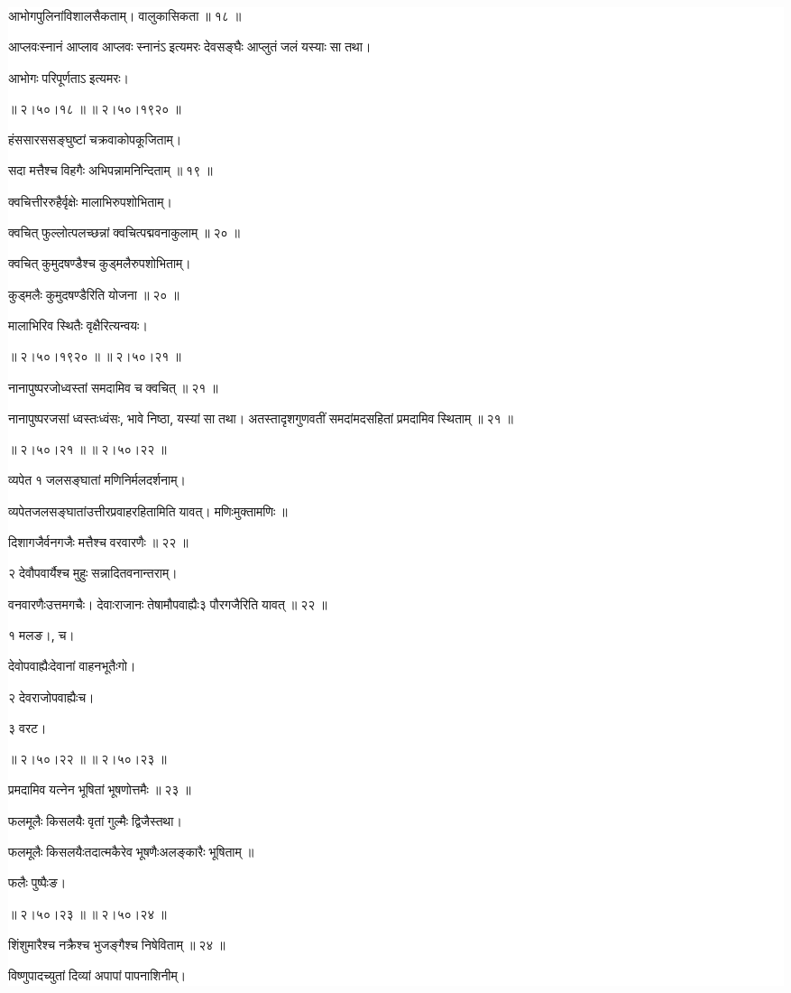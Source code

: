 आभोगपुलिनांविशालसैकताम्। वालुकासिकता  ॥  १८  ॥   

आप्लवःस्नानं आप्लाव आप्लवः स्नानंऽ इत्यमरः देवसङ्घैः आप्लुतं जलं यस्याः सा तथा।  

आभोगः परिपूर्णताऽ इत्यमरः।  

 ॥ २।५०।१८ ॥  ॥ २।५०।१९२० ॥   

हंससारससङ्घुष्टां चक्रवाकोपकूजिताम्।  

सदा मत्तैश्च विहगैः अभिपन्नामनिन्दिताम्  ॥  १९  ॥   

क्वचित्तीररुहैर्वृक्षेः मालाभिरुपशोभिताम्।  

क्वचित् फुल्लोत्पलच्छन्नां क्वचित्पद्मवनाकुलाम्  ॥  २०  ॥   

क्वचित् कुमुदषण्डैश्च कुड्मलैरुपशोभिताम्।  

कुड्मलैः कुमुदषण्डैरिति योजना  ॥  २०  ॥   

मालाभिरिव स्थितैः वृक्षैरित्यन्वयः।  

 ॥ २।५०।१९२० ॥  ॥ २।५०।२१ ॥   

नानापुष्परजोध्वस्तां समदामिव च क्वचित्  ॥  २१  ॥   

नानापुष्परजसां ध्वस्तःध्वंसः, भावे निष्ठा, यस्यां सा तथा। अतस्तादृशगुणवतीं समदांमदसहितां प्रमदामिव स्थिताम्  ॥  २१  ॥   

 ॥ २।५०।२१ ॥  ॥ २।५०।२२ ॥   

व्यपेत १ जलसङ्घातां मणिनिर्मलदर्शनाम्।  

व्यपेतजलसङ्घातांउत्तीरप्रवाहरहितामिति यावत्। मणिःमुक्तामणिः ॥   

दिशागजैर्वनगजैः मत्तैश्च वरवारणैः  ॥  २२  ॥   

२ देवौपवार्यैश्च मुहुः सन्नादितवनान्तराम्।  

वनवारणैःउत्तमगचैः। देवाःराजानः तेषामौपवाह्यैः३ पौरगजैरिति यावत्  ॥  २२  ॥   

१ मलङ।, च।  

देवोपवाह्यैःदेवानां वाहनभूतैःगो।  

२ देवराजोपवाह्यैःच।  

३ वरट।  

 ॥ २।५०।२२ ॥  ॥ २।५०।२३ ॥   

प्रमदामिव यत्नेन भूषितां भूषणोत्तमैः  ॥  २३  ॥   

फलमूलैः किसलयैः वृतां गुल्मैः द्विजैस्तथा।  

फलमूलैः किसलयैःतदात्मकैरेव भूषणैःअलङ्कारैः भूषिताम् ॥   

फलैः पुष्पैःङ।  

 ॥ २।५०।२३ ॥  ॥ २।५०।२४ ॥   

शिंशुमारैश्च नक्रैश्च भुजङ्गैश्च निषेविताम्  ॥  २४  ॥   

विष्णुपादच्युतां दिव्यां अपापां पापनाशिनीम्।  
